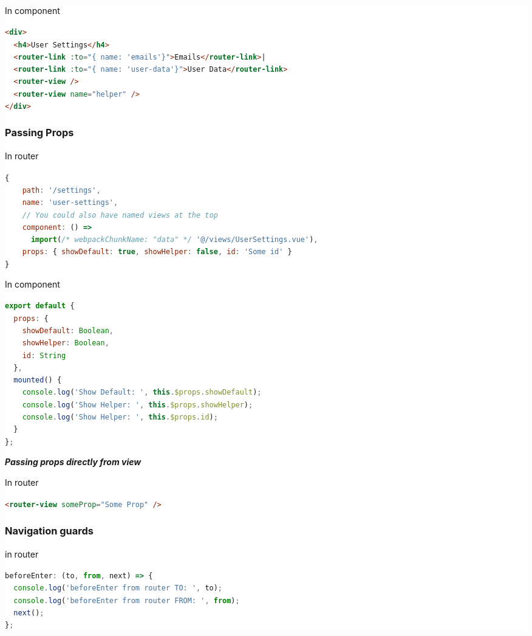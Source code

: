 In component

```html
<div>
  <h4>User Settings</h4>
  <router-link :to="{ name: 'emails'}">Emails</router-link>|
  <router-link :to="{ name: 'user-data'}">User Data</router-link>
  <router-view />
  <router-view name="helper" />
</div>
```

### Passing Props

In router

```js
{
    path: '/settings',
    name: 'user-settings',
    // You could also have named views at the top
    component: () =>
      import(/* webpackChunkName: "data" */ '@/views/UserSettings.vue'),
    props: { showDefault: true, showHelper: false, id: 'Some id' }
}
```

In component

```js
export default {
  props: {
    showDefault: Boolean,
    showHelper: Boolean,
    id: String
  },
  mounted() {
    console.log('Show Default: ', this.$props.showDefault);
    console.log('Show Helper: ', this.$props.showHelper);
    console.log('Show Helper: ', this.$props.id);
  }
};
```

**_Passing props directly from view_**

In router

```html
<router-view someProp="Some Prop" />
```

### Navigation guards

in router

```js
beforeEnter: (to, from, next) => {
  console.log('beforeEnter from router TO: ', to);
  console.log('beforeEnter from router FROM: ', from);
  next();
};
```
